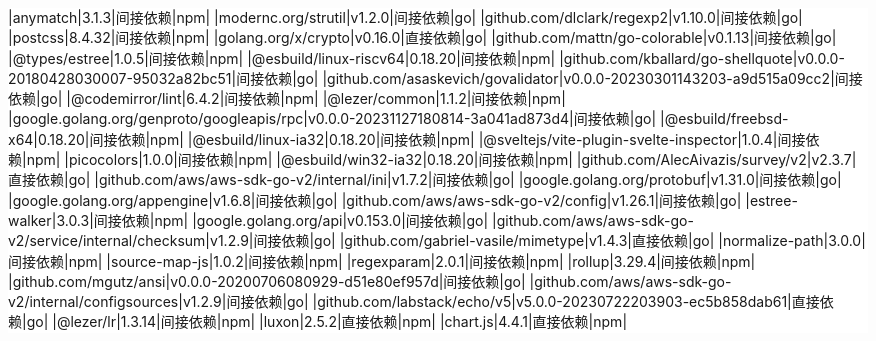 |anymatch|3.1.3|间接依赖|npm|
|modernc.org/strutil|v1.2.0|间接依赖|go|
|github.com/dlclark/regexp2|v1.10.0|间接依赖|go|
|postcss|8.4.32|间接依赖|npm|
|golang.org/x/crypto|v0.16.0|直接依赖|go|
|github.com/mattn/go-colorable|v0.1.13|间接依赖|go|
|@types/estree|1.0.5|间接依赖|npm|
|@esbuild/linux-riscv64|0.18.20|间接依赖|npm|
|github.com/kballard/go-shellquote|v0.0.0-20180428030007-95032a82bc51|间接依赖|go|
|github.com/asaskevich/govalidator|v0.0.0-20230301143203-a9d515a09cc2|间接依赖|go|
|@codemirror/lint|6.4.2|间接依赖|npm|
|@lezer/common|1.1.2|间接依赖|npm|
|google.golang.org/genproto/googleapis/rpc|v0.0.0-20231127180814-3a041ad873d4|间接依赖|go|
|@esbuild/freebsd-x64|0.18.20|间接依赖|npm|
|@esbuild/linux-ia32|0.18.20|间接依赖|npm|
|@sveltejs/vite-plugin-svelte-inspector|1.0.4|间接依赖|npm|
|picocolors|1.0.0|间接依赖|npm|
|@esbuild/win32-ia32|0.18.20|间接依赖|npm|
|github.com/AlecAivazis/survey/v2|v2.3.7|直接依赖|go|
|github.com/aws/aws-sdk-go-v2/internal/ini|v1.7.2|间接依赖|go|
|google.golang.org/protobuf|v1.31.0|间接依赖|go|
|google.golang.org/appengine|v1.6.8|间接依赖|go|
|github.com/aws/aws-sdk-go-v2/config|v1.26.1|间接依赖|go|
|estree-walker|3.0.3|间接依赖|npm|
|google.golang.org/api|v0.153.0|间接依赖|go|
|github.com/aws/aws-sdk-go-v2/service/internal/checksum|v1.2.9|间接依赖|go|
|github.com/gabriel-vasile/mimetype|v1.4.3|直接依赖|go|
|normalize-path|3.0.0|间接依赖|npm|
|source-map-js|1.0.2|间接依赖|npm|
|regexparam|2.0.1|间接依赖|npm|
|rollup|3.29.4|间接依赖|npm|
|github.com/mgutz/ansi|v0.0.0-20200706080929-d51e80ef957d|间接依赖|go|
|github.com/aws/aws-sdk-go-v2/internal/configsources|v1.2.9|间接依赖|go|
|github.com/labstack/echo/v5|v5.0.0-20230722203903-ec5b858dab61|直接依赖|go|
|@lezer/lr|1.3.14|间接依赖|npm|
|luxon|2.5.2|直接依赖|npm|
|chart.js|4.4.1|直接依赖|npm|